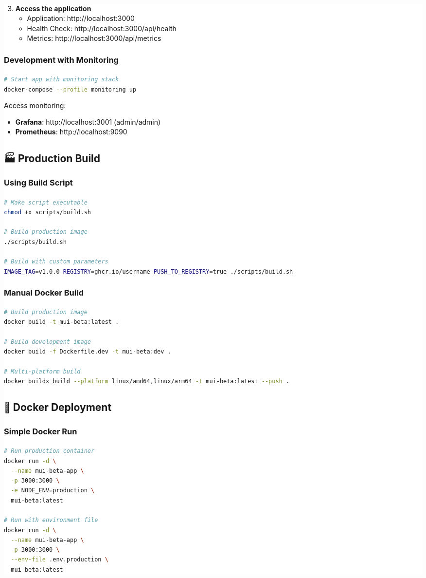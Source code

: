 3. **Access the application**
   - Application: http://localhost:3000
   - Health Check: http://localhost:3000/api/health
   - Metrics: http://localhost:3000/api/metrics

### Development with Monitoring

```bash
# Start app with monitoring stack
docker-compose --profile monitoring up
```

Access monitoring:
- **Grafana**: http://localhost:3001 (admin/admin)
- **Prometheus**: http://localhost:9090

## 🏭 Production Build

### Using Build Script

```bash
# Make script executable
chmod +x scripts/build.sh

# Build production image
./scripts/build.sh

# Build with custom parameters
IMAGE_TAG=v1.0.0 REGISTRY=ghcr.io/username PUSH_TO_REGISTRY=true ./scripts/build.sh
```

### Manual Docker Build

```bash
# Build production image
docker build -t mui-beta:latest .

# Build development image
docker build -f Dockerfile.dev -t mui-beta:dev .

# Multi-platform build
docker buildx build --platform linux/amd64,linux/arm64 -t mui-beta:latest --push .
```

## 🐳 Docker Deployment

### Simple Docker Run

```bash
# Run production container
docker run -d \
  --name mui-beta-app \
  -p 3000:3000 \
  -e NODE_ENV=production \
  mui-beta:latest

# Run with environment file
docker run -d \
  --name mui-beta-app \
  -p 3000:3000 \
  --env-file .env.production \
  mui-beta:latest
```
